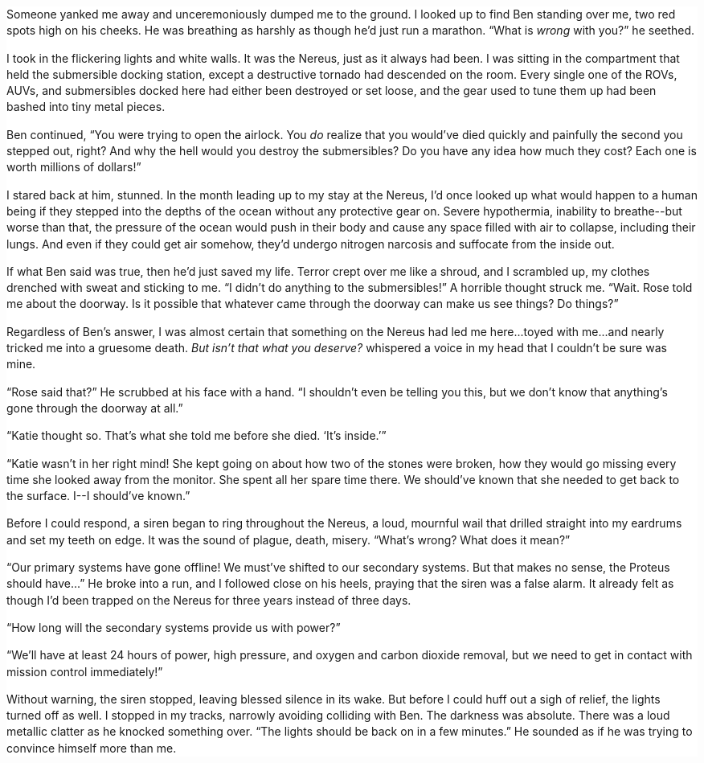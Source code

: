Someone yanked me away and unceremoniously dumped me to the ground. I looked up to find Ben standing over me, two red spots high on his cheeks. He was breathing as harshly as though he’d just run a marathon. “What is *wrong* with you?” he seethed.

I took in the flickering lights and white walls. It was the Nereus, just as it always had been. I was sitting in the compartment that held the submersible docking station, except a destructive tornado had descended on the room. Every single one of the ROVs, AUVs, and submersibles docked here had either been destroyed or set loose, and the gear used to tune them up had been bashed into tiny metal pieces.

Ben continued, “You were trying to open the airlock. You *do* realize that you would’ve died quickly and painfully the second you stepped out, right? And why the hell would you destroy the submersibles? Do you have any idea how much they cost? Each one is worth millions of dollars!”

I stared back at him, stunned. In the month leading up to my stay at the Nereus, I’d once looked up what would happen to a human being if they stepped into the depths of the ocean without any protective gear on. Severe hypothermia, inability to breathe--but worse than that, the pressure of the ocean would push in their body and cause any space filled with air to collapse, including their lungs. And even if they could get air somehow, they’d undergo nitrogen narcosis and suffocate from the inside out.

If what Ben said was true, then he’d just saved my life. Terror crept over me like a shroud, and I scrambled up, my clothes drenched with sweat and sticking to me. “I didn’t do anything to the submersibles!” A horrible thought struck me. “Wait. Rose told me about the doorway. Is it possible that whatever came through the doorway can make us see things? Do things?”

Regardless of Ben’s answer, I was almost certain that something on the Nereus had led me here...toyed with me...and nearly tricked me into a gruesome death. *But isn’t that what you deserve?* whispered a voice in my head that I couldn’t be sure was mine.

“Rose said that?” He scrubbed at his face with a hand. “I shouldn’t even be telling you this, but we don’t know that anything’s gone through the doorway at all.”

“Katie thought so. That’s what she told me before she died. ‘It’s inside.’”

“Katie wasn’t in her right mind! She kept going on about how two of the stones were broken, how they would go missing every time she looked away from the monitor. She spent all her spare time there. We should’ve known that she needed to get back to the surface. I--I should’ve known.”

Before I could respond, a siren began to ring throughout the Nereus, a loud, mournful wail that drilled straight into my eardrums and set my teeth on edge. It was the sound of plague, death, misery. “What’s wrong? What does it mean?”

“Our primary systems have gone offline! We must’ve shifted to our secondary systems. But that makes no sense, the Proteus should have...” He broke into a run, and I followed close on his heels, praying that the siren was a false alarm. It already felt as though I’d been trapped on the Nereus for three years instead of three days.

“How long will the secondary systems provide us with power?”

“We’ll have at least 24 hours of power, high pressure, and oxygen and carbon dioxide removal, but we need to get in contact with mission control immediately!”

Without warning, the siren stopped, leaving blessed silence in its wake. But before I could huff out a sigh of relief, the lights turned off as well. I stopped in my tracks, narrowly avoiding colliding with Ben. The darkness was absolute. There was a loud metallic clatter as he knocked something over. “The lights should be back on in a few minutes.” He sounded as if he was trying to convince himself more than me.
